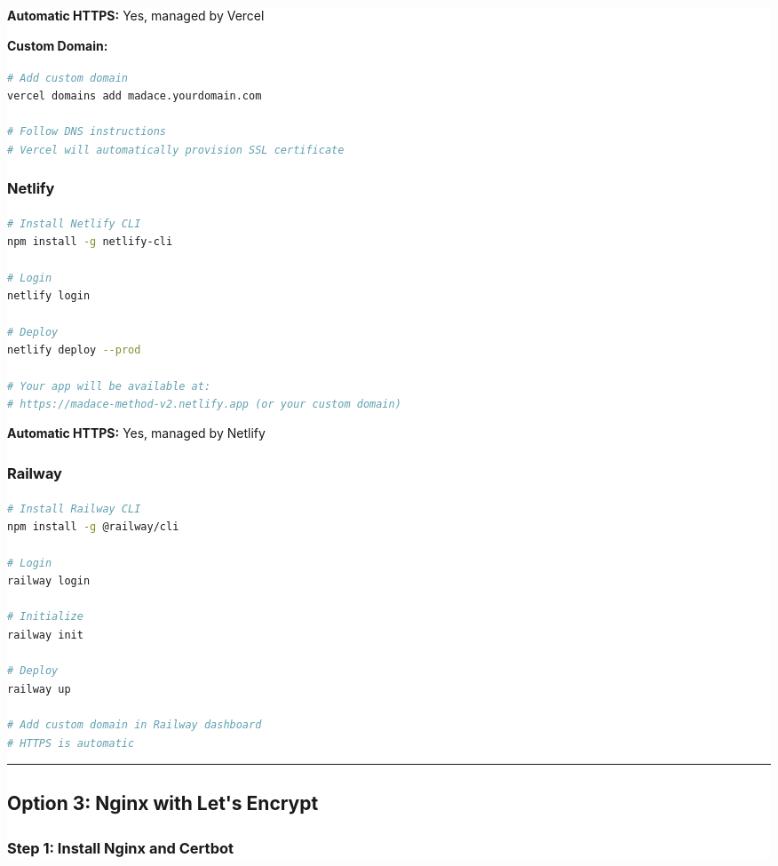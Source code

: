 **Automatic HTTPS:** Yes, managed by Vercel

**Custom Domain:**

```bash
# Add custom domain
vercel domains add madace.yourdomain.com

# Follow DNS instructions
# Vercel will automatically provision SSL certificate
```

### Netlify

```bash
# Install Netlify CLI
npm install -g netlify-cli

# Login
netlify login

# Deploy
netlify deploy --prod

# Your app will be available at:
# https://madace-method-v2.netlify.app (or your custom domain)
```

**Automatic HTTPS:** Yes, managed by Netlify

### Railway

```bash
# Install Railway CLI
npm install -g @railway/cli

# Login
railway login

# Initialize
railway init

# Deploy
railway up

# Add custom domain in Railway dashboard
# HTTPS is automatic
```

---

## Option 3: Nginx with Let's Encrypt

### Step 1: Install Nginx and Certbot
